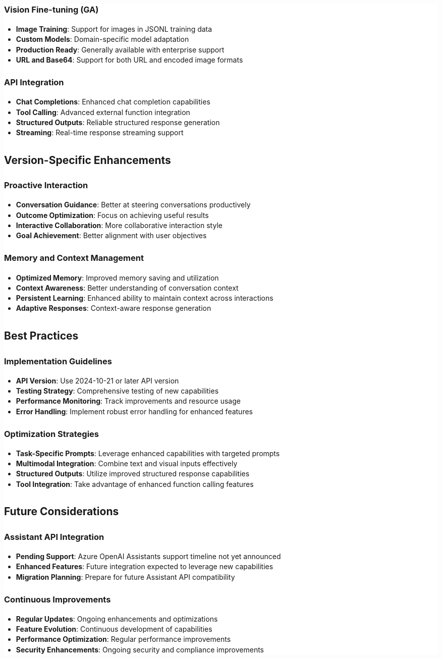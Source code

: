 ### Vision Fine-tuning (GA)
- **Image Training**: Support for images in JSONL training data
- **Custom Models**: Domain-specific model adaptation
- **Production Ready**: Generally available with enterprise support
- **URL and Base64**: Support for both URL and encoded image formats

### API Integration
- **Chat Completions**: Enhanced chat completion capabilities
- **Tool Calling**: Advanced external function integration
- **Structured Outputs**: Reliable structured response generation
- **Streaming**: Real-time response streaming support

## Version-Specific Enhancements

### Proactive Interaction
- **Conversation Guidance**: Better at steering conversations productively
- **Outcome Optimization**: Focus on achieving useful results
- **Interactive Collaboration**: More collaborative interaction style
- **Goal Achievement**: Better alignment with user objectives

### Memory and Context Management
- **Optimized Memory**: Improved memory saving and utilization
- **Context Awareness**: Better understanding of conversation context
- **Persistent Learning**: Enhanced ability to maintain context across interactions
- **Adaptive Responses**: Context-aware response generation

## Best Practices

### Implementation Guidelines
- **API Version**: Use 2024-10-21 or later API version
- **Testing Strategy**: Comprehensive testing of new capabilities
- **Performance Monitoring**: Track improvements and resource usage
- **Error Handling**: Implement robust error handling for enhanced features

### Optimization Strategies
- **Task-Specific Prompts**: Leverage enhanced capabilities with targeted prompts
- **Multimodal Integration**: Combine text and visual inputs effectively
- **Structured Outputs**: Utilize improved structured response capabilities
- **Tool Integration**: Take advantage of enhanced function calling features

## Future Considerations

### Assistant API Integration
- **Pending Support**: Azure OpenAI Assistants support timeline not yet announced
- **Enhanced Features**: Future integration expected to leverage new capabilities
- **Migration Planning**: Prepare for future Assistant API compatibility

### Continuous Improvements
- **Regular Updates**: Ongoing enhancements and optimizations
- **Feature Evolution**: Continuous development of capabilities
- **Performance Optimization**: Regular performance improvements
- **Security Enhancements**: Ongoing security and compliance improvements